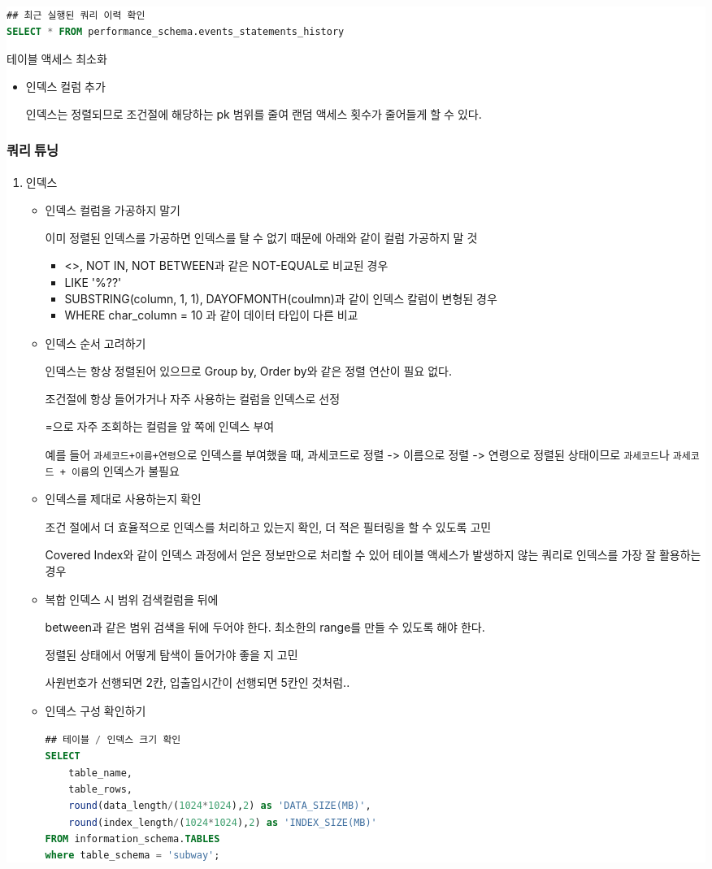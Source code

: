 ```sql
## 최근 실행된 쿼리 이력 확인
SELECT * FROM performance_schema.events_statements_history
```

테이블 액세스 최소화

- 인덱스 컬럼 추가

  인덱스는 정렬되므로 조건절에 해당하는 pk 범위를 줄여 랜덤 액세스 횟수가 줄어들게 할 수 있다.



### 쿼리 튜닝

1. 인덱스

   - 인덱스 컬럼을 가공하지 말기

     이미 정렬된 인덱스를 가공하면 인덱스를 탈 수 없기 때문에 아래와 같이 컬럼 가공하지 말 것

     - <>, NOT IN, NOT BETWEEN과 같은 NOT-EQUAL로 비교된 경우
     - LIKE '%??'
     - SUBSTRING(column, 1, 1), DAYOFMONTH(coulmn)과 같이 인덱스 칼럼이 변형된 경우
     - WHERE char_column = 10 과 같이 데이터 타입이 다른 비교

   - 인덱스 순서 고려하기

     인덱스는 항상 정렬된어 있으므로 Group by, Order by와 같은 정렬 연산이 필요 없다.

     조건절에 항상 들어가거나 자주 사용하는 컬럼을 인덱스로 선정

     =으로 자주 조회하는 컬럼을 앞 쪽에 인덱스 부여

     예를 들어 `과세코드+이름+연령`으로 인덱스를 부여했을 때, 과세코드로 정렬 -> 이름으로 정렬 -> 연령으로 정렬된 상태이므로 `과세코드`나 `과세코드 + 이름`의 인덱스가 불필요

   - 인덱스를 제대로 사용하는지 확인

     조건 절에서 더 효율적으로 인덱스를 처리하고 있는지 확인, 더 적은 필터링을 할 수 있도록 고민

     Covered Index와 같이 인덱스 과정에서 얻은 정보만으로 처리할 수 있어 테이블 액세스가 발생하지 않는 쿼리로 인덱스를 가장 잘 활용하는 경우

   - 복합 인덱스 시 범위 검색컬럼을 뒤에

     between과 같은 범위 검색을 뒤에 두어야 한다. 최소한의 range를 만들 수 있도록 해야 한다.

     정렬된 상태에서 어떻게 탐색이 들어가야 좋을 지 고민

     사원번호가 선행되면 2칸, 입출입시간이 선행되면 5칸인 것처럼..

   - 인덱스 구성 확인하기

     ```sql
     ## 테이블 / 인덱스 크기 확인
     SELECT
         table_name,
         table_rows,
         round(data_length/(1024*1024),2) as 'DATA_SIZE(MB)',
         round(index_length/(1024*1024),2) as 'INDEX_SIZE(MB)'
     FROM information_schema.TABLES
     where table_schema = 'subway';
     